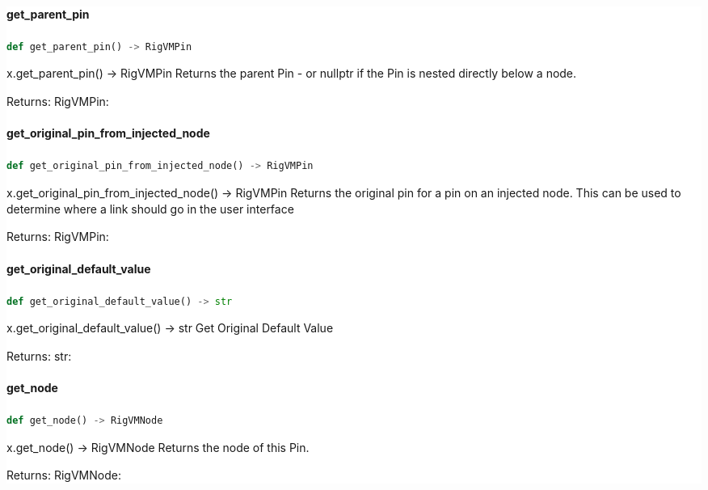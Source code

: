 <a id="unreal.RigVMPin.get_parent_pin"></a>

#### get_parent_pin

```python
def get_parent_pin() -> RigVMPin
```

x.get_parent_pin() -> RigVMPin
Returns the parent Pin - or nullptr if the Pin
is nested directly below a node.

Returns:
    RigVMPin:

<a id="unreal.RigVMPin.get_original_pin_from_injected_node"></a>

#### get_original_pin_from_injected_node

```python
def get_original_pin_from_injected_node() -> RigVMPin
```

x.get_original_pin_from_injected_node() -> RigVMPin
Returns the original pin for a pin on an injected
node. This can be used to determine where a link
should go in the user interface

Returns:
    RigVMPin:

<a id="unreal.RigVMPin.get_original_default_value"></a>

#### get_original_default_value

```python
def get_original_default_value() -> str
```

x.get_original_default_value() -> str
Get Original Default Value

Returns:
    str:

<a id="unreal.RigVMPin.get_node"></a>

#### get_node

```python
def get_node() -> RigVMNode
```

x.get_node() -> RigVMNode
Returns the node of this Pin.

Returns:
    RigVMNode:

<a id="unreal.RigVMPin.get_meta_data"></a>
